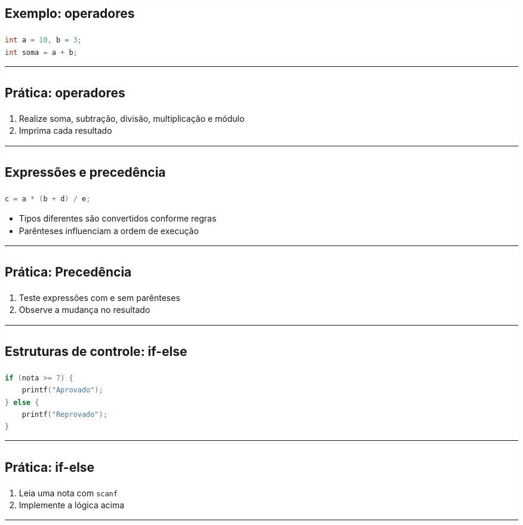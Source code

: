 ## Exemplo: operadores

```c
int a = 10, b = 3;
int soma = a + b;
```

---

## Prática: operadores

1. Realize soma, subtração, divisão, multiplicação e módulo
2. Imprima cada resultado

---

## Expressões e precedência

```c
c = a * (b + d) / e;
```

- Tipos diferentes são convertidos conforme regras
- Parênteses influenciam a ordem de execução

---

## Prática: Precedência

1. Teste expressões com e sem parênteses
2. Observe a mudança no resultado

---

## Estruturas de controle: if-else

```c
if (nota >= 7) {
    printf("Aprovado");
} else {
    printf("Reprovado");
}
```

---

## Prática: if-else

1. Leia uma nota com `scanf`
2. Implemente a lógica acima

---
